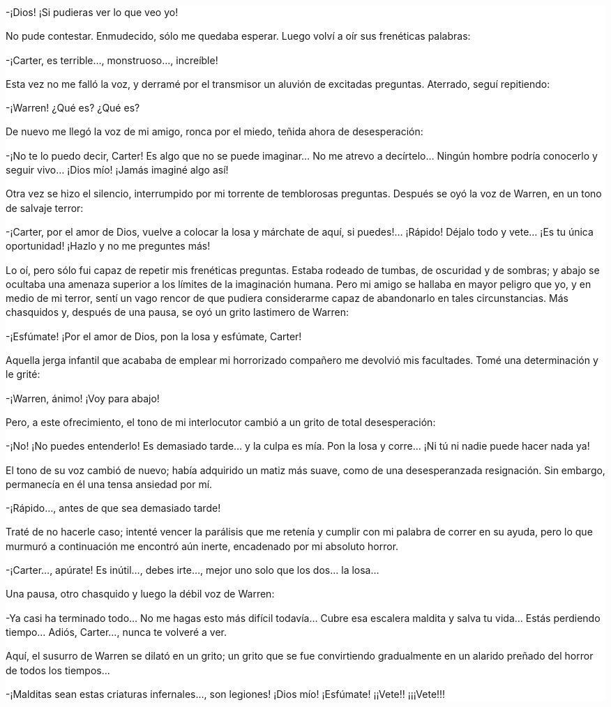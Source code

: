 -¡Dios! ¡Si pudieras ver lo que veo yo!

No pude contestar. Enmudecido, sólo me quedaba esperar. Luego volví a oír sus frenéticas palabras:

-¡Carter, es terrible…, monstruoso…, increíble!

Esta vez no me falló la voz, y derramé por el transmisor un aluvión de excitadas preguntas. Aterrado, seguí repitiendo:

-¡Warren! ¿Qué es? ¿Qué es?

De nuevo me llegó la voz de mi amigo, ronca por el miedo, teñida ahora de desesperación:

-¡No te lo puedo decir, Carter! Es algo que no se puede imaginar… No me atrevo a decírtelo… Ningún hombre podría conocerlo y seguir vivo… ¡Dios mío! ¡Jamás imaginé algo así!

Otra vez se hizo el silencio, interrumpido por mi torrente de temblorosas preguntas. Después se oyó la voz de Warren, en un tono de salvaje terror:

-¡Carter, por el amor de Dios, vuelve a colocar la losa y márchate de aquí, si puedes!… ¡Rápido! Déjalo todo y vete… ¡Es tu única oportunidad! ¡Hazlo y no me preguntes más!

Lo oí, pero sólo fui capaz de repetir mis frenéticas preguntas. Estaba rodeado de tumbas, de oscuridad y de sombras; y abajo se ocultaba una amenaza superior a los límites de la imaginación humana. Pero mi amigo se hallaba en mayor peligro que yo, y en medio de mi terror, sentí un vago rencor de que pudiera considerarme capaz de abandonarlo en tales circunstancias. Más chasquidos y, después de una pausa, se oyó un grito lastimero de Warren:

-¡Esfúmate! ¡Por el amor de Dios, pon la losa y esfúmate, Carter!

Aquella jerga infantil que acababa de emplear mi horrorizado compañero me devolvió mis facultades. Tomé una determinación y le grité:

-¡Warren, ánimo! ¡Voy para abajo!

Pero, a este ofrecimiento, el tono de mi interlocutor cambió a un grito de total desesperación:

-¡No! ¡No puedes entenderlo! Es demasiado tarde… y la culpa es mía. Pon la losa y corre… ¡Ni tú ni nadie puede hacer nada ya!

El tono de su voz cambió de nuevo; había adquirido un matiz más suave, como de una desesperanzada resignación. Sin embargo, permanecía en él una tensa ansiedad por mí.

-¡Rápido…, antes de que sea demasiado tarde!

Traté de no hacerle caso; intenté vencer la parálisis que me retenía y cumplir con mi palabra de correr en su ayuda, pero lo que murmuró a continuación me encontró aún inerte, encadenado por mi absoluto horror.

-¡Carter…, apúrate! Es inútil…, debes irte…, mejor uno solo que los dos… la losa…

Una pausa, otro chasquido y luego la débil voz de Warren:

-Ya casi ha terminado todo… No me hagas esto más difícil todavía… Cubre esa escalera maldita y salva tu vida… Estás perdiendo tiempo… Adiós, Carter…, nunca te volveré a ver.

Aquí, el susurro de Warren se dilató en un grito; un grito que se fue convirtiendo gradualmente en un alarido preñado del horror de todos los tiempos…

-¡Malditas sean estas criaturas infernales…, son legiones! ¡Dios mío! ¡Esfúmate! ¡¡Vete!! ¡¡¡Vete!!!
